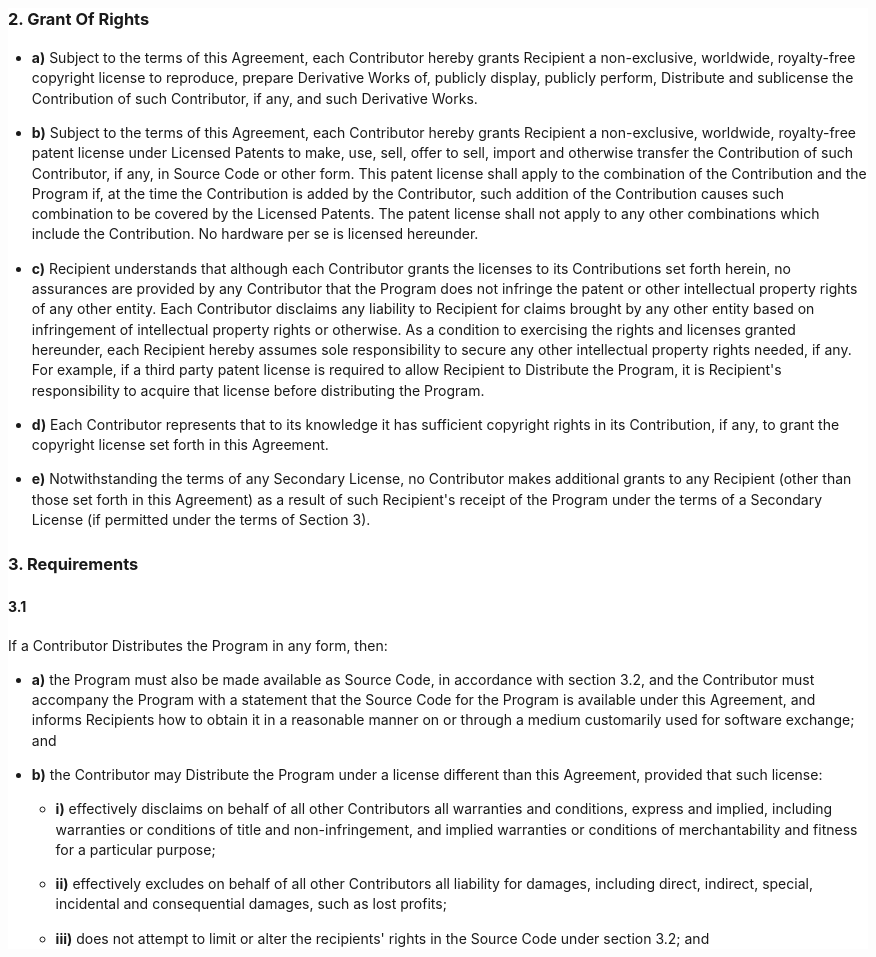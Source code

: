 ### 2. Grant Of Rights

- **a)** Subject to the terms of this Agreement, each Contributor hereby grants Recipient a non-exclusive, worldwide, royalty-free copyright license to reproduce, prepare Derivative Works of, publicly display, publicly perform, Distribute and sublicense the Contribution of such Contributor, if any, and such Derivative Works.

- **b)** Subject to the terms of this Agreement, each Contributor hereby grants Recipient a non-exclusive, worldwide, royalty-free patent license under Licensed Patents to make, use, sell, offer to sell, import and otherwise transfer the Contribution of such Contributor, if any, in Source Code or other form. This patent license shall apply to the combination of the Contribution and the Program if, at the time the Contribution is added by the Contributor, such addition of the Contribution causes such combination to be covered by the Licensed Patents. The patent license shall not apply to any other combinations which include the Contribution. No hardware per se is licensed hereunder.

- **c)** Recipient understands that although each Contributor grants the licenses to its Contributions set forth herein, no assurances are provided by any Contributor that the Program does not infringe the patent or other intellectual property rights of any other entity. Each Contributor disclaims any liability to Recipient for claims brought by any other entity based on infringement of intellectual property rights or otherwise. As a condition to exercising the rights and licenses granted hereunder, each Recipient hereby assumes sole responsibility to secure any other intellectual property rights needed, if any. For example, if a third party patent license is required to allow Recipient to Distribute the Program, it is Recipient's responsibility to acquire that license before distributing the Program.

- **d)** Each Contributor represents that to its knowledge it has sufficient copyright rights in its Contribution, if any, to grant the copyright license set forth in this Agreement.

- **e)** Notwithstanding the terms of any Secondary License, no Contributor makes additional grants to any Recipient (other than those set forth in this Agreement) as a result of such Recipient's receipt of the Program under the terms of a Secondary License (if permitted under the terms of Section 3).

### 3. Requirements

#### 3.1

If a Contributor Distributes the Program in any form, then:

- **a)** the Program must also be made available as Source Code, in accordance with section 3.2, and the Contributor must accompany the Program with a statement that the Source Code for the Program is available under this Agreement, and informs Recipients how to obtain it in a reasonable manner on or through a medium customarily used for software exchange; and

- **b)** the Contributor may Distribute the Program under a license different than this Agreement, provided that such license:

    - **i)** effectively disclaims on behalf of all other Contributors all warranties and conditions, express and implied, including warranties or conditions of title and non-infringement, and implied warranties or conditions of merchantability and fitness for a particular purpose;

    - **ii)** effectively excludes on behalf of all other Contributors all liability for damages, including direct, indirect, special, incidental and consequential damages, such as lost profits;

    - **iii)** does not attempt to limit or alter the recipients' rights in the Source Code under section 3.2; and
